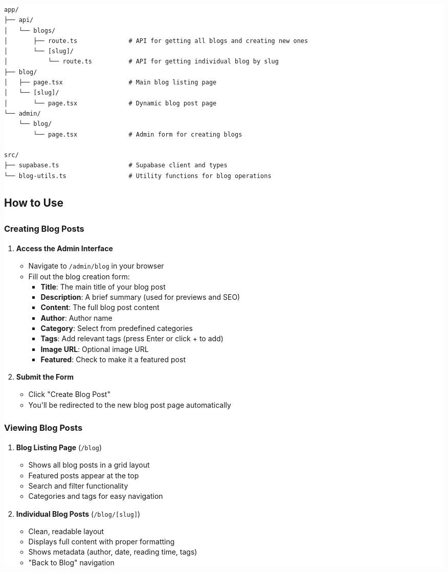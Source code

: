 ```
app/
├── api/
│   └── blogs/
│       ├── route.ts              # API for getting all blogs and creating new ones
│       └── [slug]/
│           └── route.ts          # API for getting individual blog by slug
├── blog/
│   ├── page.tsx                  # Main blog listing page
│   └── [slug]/
│       └── page.tsx              # Dynamic blog post page
└── admin/
    └── blog/
        └── page.tsx              # Admin form for creating blogs

src/
├── supabase.ts                   # Supabase client and types
└── blog-utils.ts                 # Utility functions for blog operations
```

## How to Use

### Creating Blog Posts

1. **Access the Admin Interface**
   - Navigate to `/admin/blog` in your browser
   - Fill out the blog creation form:
     - **Title**: The main title of your blog post
     - **Description**: A brief summary (used for previews and SEO)
     - **Content**: The full blog post content
     - **Author**: Author name
     - **Category**: Select from predefined categories
     - **Tags**: Add relevant tags (press Enter or click + to add)
     - **Image URL**: Optional image URL
     - **Featured**: Check to make it a featured post

2. **Submit the Form**
   - Click "Create Blog Post"
   - You'll be redirected to the new blog post page automatically

### Viewing Blog Posts

1. **Blog Listing Page** (`/blog`)
   - Shows all blog posts in a grid layout
   - Featured posts appear at the top
   - Search and filter functionality
   - Categories and tags for easy navigation

2. **Individual Blog Posts** (`/blog/[slug]`)
   - Clean, readable layout
   - Displays full content with proper formatting
   - Shows metadata (author, date, reading time, tags)
   - "Back to Blog" navigation
